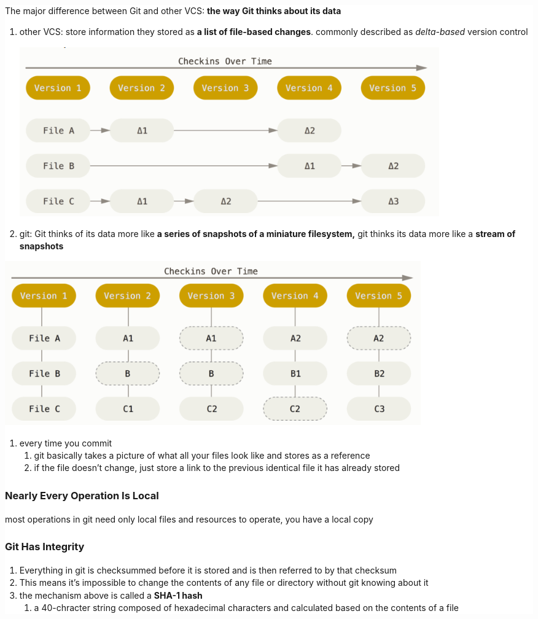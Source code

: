 The major difference between Git and other VCS: **the way Git thinks about its data**

1. other VCS: store information they stored as **a list of file-based changes**. commonly described as *delta-based* version control
   
    ![Untitled](./src//Untitled%203.png)
    
2. git: Git thinks of its data more like **a series of snapshots of a miniature filesystem,** git thinks its data more like a **stream of snapshots** 

![Untitled](./src//Untitled%204.png)

1. every time you commit
    1. git basically takes a picture of what all your files look like and stores as a reference
    2. if the file doesn’t change, just store a link to the previous identical file it has already stored

### Nearly Every Operation Is Local

 

most operations in git need only local files and resources to operate, you have a local copy

### Git Has Integrity

1. Everything in git is checksummed before it is stored and is then referred to by that checksum
2. This means it’s impossible to change the contents of any file or directory without git knowing about it
3. the mechanism above is called a **SHA-1 hash**
    1. a 40-chracter string composed of hexadecimal characters and calculated based on the contents of a file
